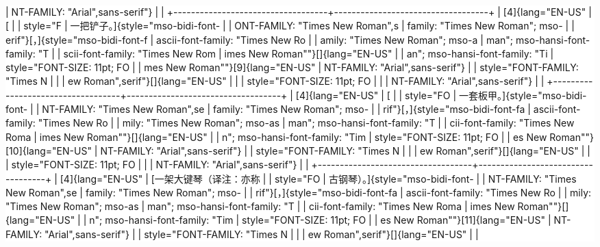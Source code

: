 | NT-FAMILY: \"Arial\",sans-serif"} |                                   |
+-----------------------------------+-----------------------------------+
| [4]{lang="EN-US"                  | [                                 |
| style="F                          | 一把铲子。]{style="mso-bidi-font- |
| ONT-FAMILY: \"Times New Roman\",s | family: \"Times New Roman\"; mso- |
| erif"}[，]{style="mso-bidi-font-f | ascii-font-family: \"Times New Ro |
| amily: \"Times New Roman\"; mso-a | man\"; mso-hansi-font-family: \"T |
| scii-font-family: \"Times New Rom | imes New Roman\""}[]{lang="EN-US" |
| an\"; mso-hansi-font-family: \"Ti | style="FONT-SIZE: 11pt; FO        |
| mes New Roman\""}[9]{lang="EN-US" | NT-FAMILY: \"Arial\",sans-serif"} |
| style="FONT-FAMILY: \"Times N     |                                   |
| ew Roman\",serif"}[]{lang="EN-US" |                                   |
| style="FONT-SIZE: 11pt; FO        |                                   |
| NT-FAMILY: \"Arial\",sans-serif"} |                                   |
+-----------------------------------+-----------------------------------+
| [4]{lang="EN-US"                  | [                                 |
| style="FO                         | 一套板甲。]{style="mso-bidi-font- |
| NT-FAMILY: \"Times New Roman\",se | family: \"Times New Roman\"; mso- |
| rif"}[，]{style="mso-bidi-font-fa | ascii-font-family: \"Times New Ro |
| mily: \"Times New Roman\"; mso-as | man\"; mso-hansi-font-family: \"T |
| cii-font-family: \"Times New Roma | imes New Roman\""}[]{lang="EN-US" |
| n\"; mso-hansi-font-family: \"Tim | style="FONT-SIZE: 11pt; FO        |
| es New Roman\""}[10]{lang="EN-US" | NT-FAMILY: \"Arial\",sans-serif"} |
| style="FONT-FAMILY: \"Times N     |                                   |
| ew Roman\",serif"}[]{lang="EN-US" |                                   |
| style="FONT-SIZE: 11pt; FO        |                                   |
| NT-FAMILY: \"Arial\",sans-serif"} |                                   |
+-----------------------------------+-----------------------------------+
| [4]{lang="EN-US"                  | [一架大键琴（译注：亦称           |
| style="FO                         | 古钢琴）。]{style="mso-bidi-font- |
| NT-FAMILY: \"Times New Roman\",se | family: \"Times New Roman\"; mso- |
| rif"}[，]{style="mso-bidi-font-fa | ascii-font-family: \"Times New Ro |
| mily: \"Times New Roman\"; mso-as | man\"; mso-hansi-font-family: \"T |
| cii-font-family: \"Times New Roma | imes New Roman\""}[]{lang="EN-US" |
| n\"; mso-hansi-font-family: \"Tim | style="FONT-SIZE: 11pt; FO        |
| es New Roman\""}[11]{lang="EN-US" | NT-FAMILY: \"Arial\",sans-serif"} |
| style="FONT-FAMILY: \"Times N     |                                   |
| ew Roman\",serif"}[]{lang="EN-US" |                                   |